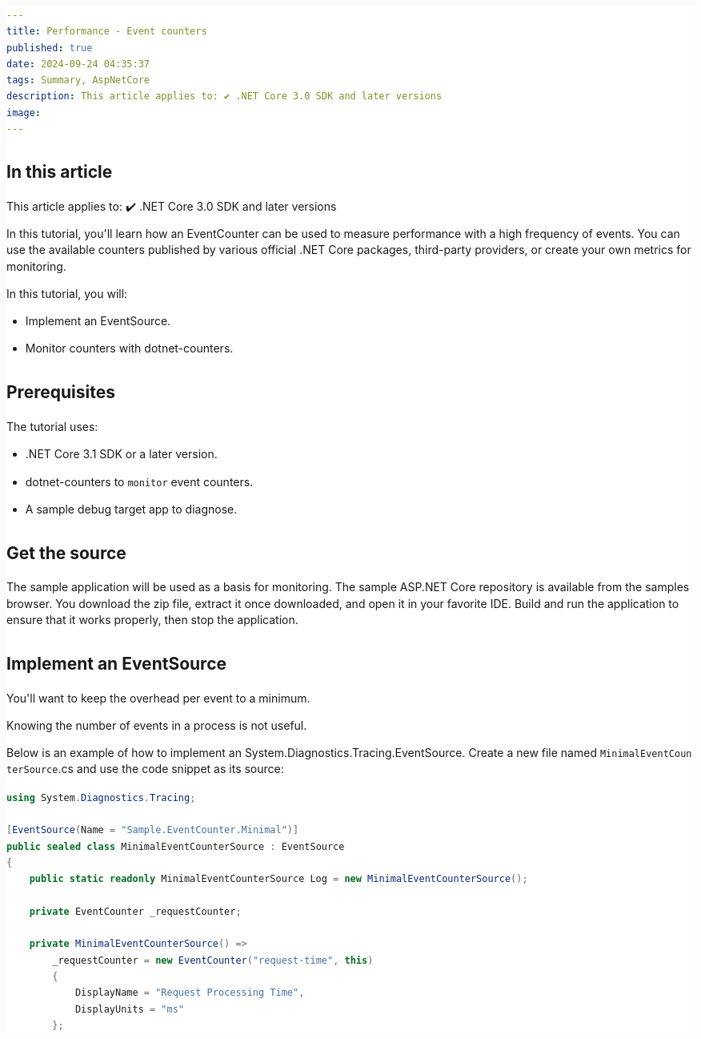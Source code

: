 ```yaml
---
title: Performance - Event counters
published: true
date: 2024-09-24 04:35:37
tags: Summary, AspNetCore
description: This article applies to: ✔️ .NET Core 3.0 SDK and later versions
image:
---
```


## In this article

This article applies to: ✔️ .NET Core 3.0 SDK and later versions

In this tutorial, you'll learn how an EventCounter can be used to measure performance with a high frequency of events. You can use the available counters published by various official .NET Core packages, third-party providers, or create your own metrics for monitoring.

In this tutorial, you will:

 - Implement an EventSource.

 - Monitor counters with dotnet-counters.

## Prerequisites

The tutorial uses:

- .NET Core 3.1 SDK or a later version.

- dotnet-counters to ```monitor``` event counters.

- A sample debug target app to diagnose.

## Get the source

The sample application will be used as a basis for monitoring. The sample ASP.NET Core repository is available from the samples browser. You download the zip file, extract it once downloaded, and open it in your favorite IDE. Build and run the application to ensure that it works properly, then stop the application.

## Implement an EventSource

You'll want to keep the overhead per event to a minimum.

Knowing the number of events in a process is not useful.

Below is an example of how to implement an System.Diagnostics.Tracing.EventSource. Create a new file named ```MinimalEventCounterSource```.cs and use the code snippet as its source:

```csharp
using System.Diagnostics.Tracing;

[EventSource(Name = "Sample.EventCounter.Minimal")]
public sealed class MinimalEventCounterSource : EventSource
{
    public static readonly MinimalEventCounterSource Log = new MinimalEventCounterSource();

    private EventCounter _requestCounter;

    private MinimalEventCounterSource() =>
        _requestCounter = new EventCounter("request-time", this)
        {
            DisplayName = "Request Processing Time",
            DisplayUnits = "ms"
        };
```